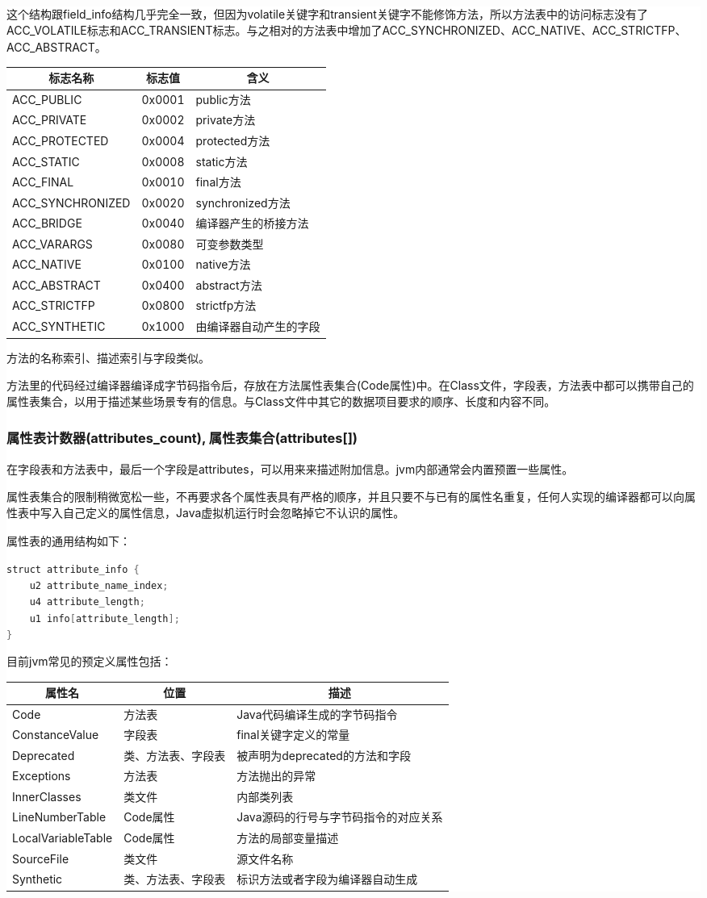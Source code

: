 这个结构跟field_info结构几乎完全一致，但因为volatile关键字和transient关键字不能修饰方法，所以方法表中的访问标志没有了ACC_VOLATILE标志和ACC_TRANSIENT标志。与之相对的方法表中增加了ACC_SYNCHRONIZED、ACC_NATIVE、ACC_STRICTFP、ACC_ABSTRACT。

| 标志名称 | 标志值 | 含义 |
|--|--|--|
| ACC_PUBLIC | 0x0001 | public方法 |
| ACC_PRIVATE | 0x0002 | private方法 |
| ACC_PROTECTED | 0x0004 | protected方法 |
| ACC_STATIC | 0x0008 | static方法 |
| ACC_FINAL | 0x0010 | final方法 |
| ACC_SYNCHRONIZED |0x0020  | synchronized方法 |
| ACC_BRIDGE | 0x0040 | 编译器产生的桥接方法 |
| ACC_VARARGS |0x0080  | 可变参数类型 |
| ACC_NATIVE | 0x0100 | native方法 |
| ACC_ABSTRACT | 0x0400 | abstract方法 |
| ACC_STRICTFP | 0x0800 | strictfp方法 |
| ACC_SYNTHETIC | 0x1000 | 由编译器自动产生的字段 |

方法的名称索引、描述索引与字段类似。

方法里的代码经过编译器编译成字节码指令后，存放在方法属性表集合(Code属性)中。在Class文件，字段表，方法表中都可以携带自己的属性表集合，以用于描述某些场景专有的信息。与Class文件中其它的数据项目要求的顺序、长度和内容不同。


### 属性表计数器(attributes_count), 属性表集合(attributes[])
在字段表和方法表中，最后一个字段是attributes，可以用来来描述附加信息。jvm内部通常会内置预置一些属性。

属性表集合的限制稍微宽松一些，不再要求各个属性表具有严格的顺序，并且只要不与已有的属性名重复，任何人实现的编译器都可以向属性表中写入自己定义的属性信息，Java虚拟机运行时会忽略掉它不认识的属性。

属性表的通用结构如下：

```java
struct attribute_info {
    u2 attribute_name_index;
    u4 attribute_length;
    u1 info[attribute_length];
}
```

目前jvm常见的预定义属性包括：

| 属性名 | 位置 | 描述 |
|--------|--------|--------|
| Code | 方法表 | Java代码编译生成的字节码指令 |
| ConstanceValue | 字段表 | final关键字定义的常量 |
| Deprecated | 类、方法表、字段表 | 被声明为deprecated的方法和字段 |
| Exceptions | 方法表 | 方法抛出的异常 |
| InnerClasses | 类文件 | 内部类列表 |
| LineNumberTable | Code属性 | Java源码的行号与字节码指令的对应关系 |
| LocalVariableTable | Code属性 | 方法的局部变量描述 |
| SourceFile | 类文件 | 源文件名称 |
| Synthetic | 类、方法表、字段表 | 标识方法或者字段为编译器自动生成 |
